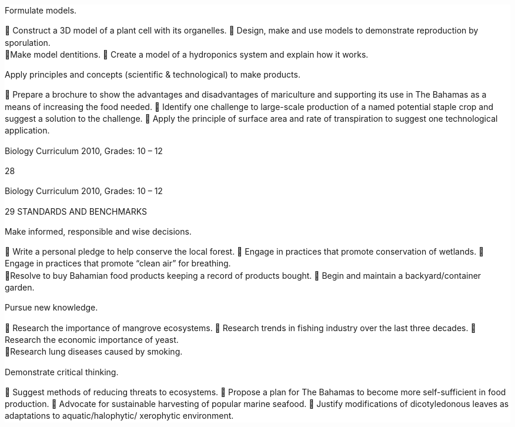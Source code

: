 Formulate models. 
 
 Construct a 3D model of a plant cell with its organelles. 
 Design, make and use models to demonstrate reproduction by sporulation.  
 Make model dentitions. 
 Create a model of a hydroponics system and explain how it works. 
 
Apply principles and concepts (scientific & technological) to make products. 
 
 Prepare a brochure to show the advantages and disadvantages of mariculture and 
supporting its use in The Bahamas as a means of increasing the food needed. 
 Identify one challenge to large-scale production of a named potential staple crop and 
suggest a solution to the challenge. 
 Apply the principle of surface area and rate of transpiration to suggest one technological 
application.  
 
 
 
 
 
 
 
 
Biology Curriculum 2010, Grades: 10 – 12  
 
 
 
 
 
 
28 


Biology Curriculum 2010, Grades: 10 – 12  
 
 
 
 
 
 
 
 
 
 
 
29 
STANDARDS AND BENCHMARKS 
 
 
Make informed, responsible and wise decisions. 
 
 Write a personal pledge to help conserve the local forest. 
 Engage in practices that promote conservation of wetlands. 
 Engage in practices that promote “clean air” for breathing.   
 Resolve to buy Bahamian food products keeping a record of products bought. 
 Begin and maintain a backyard/container garden. 
 
Pursue new knowledge. 
 
 Research the importance of mangrove ecosystems. 
 Research trends in fishing industry over the last three decades. 
 Research the economic importance of yeast.   
 Research lung diseases caused by smoking. 
 
Demonstrate critical thinking.  
 
 Suggest methods of reducing threats to ecosystems. 
 Propose a plan for The Bahamas to become more self-sufficient in food production. 
 Advocate for sustainable harvesting of popular marine seafood. 
 Justify modifications of dicotyledonous leaves as adaptations to aquatic/halophytic/ 
xerophytic environment. 
 